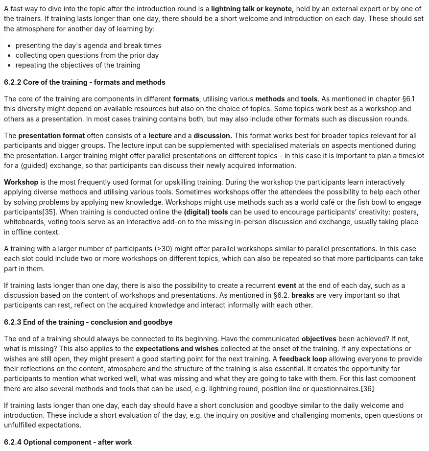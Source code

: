 A fast way to dive into the topic after the introduction round is a **lightning talk or keynote,** held by an external expert or by one of the trainers. If training lasts longer than one day, there should be a short welcome and introduction on each day. These should set the atmosphere for another day of learning by:

* presenting the day's agenda and break times
* collecting open questions from the prior day
* repeating the objectives of the training

**6.2.2 Core of the training - formats and methods**

The core of the training are components in different **formats**, utilising various **methods** and **tools**. As mentioned in chapter §6.1 this diversity might depend on available resources but also on the choice of topics. Some topics work best as a workshop and others as a presentation. In most cases training contains both, but may also include other formats such as discussion rounds.

The **presentation format** often consists of a **lecture** and a **discussion.** This format works best for broader topics relevant for all participants and bigger groups. The lecture input can be supplemented with specialised materials on aspects mentioned during the presentation. Larger training might offer parallel presentations on different topics - in this case it is important to plan a timeslot for a (guided) exchange, so that participants can discuss their newly acquired information.

**Workshop** is the most frequently used format for upskilling training. During the workshop the participants learn interactively applying diverse methods and utilising various tools. Sometimes workshops offer the attendees the possibility to help each other by solving problems by applying new knowledge. Workshops might use methods such as a world café or the fish bowl to engage participants\[35]. When training is conducted online the **(digital) tools** can be used to encourage participants’ creativity: posters, whiteboards, voting tools serve as an interactive add-on to the missing in-person discussion and exchange, usually taking place in offline context.

A training with a larger number of participants (>30) might offer parallel workshops similar to parallel presentations. In this case each slot could include two or more workshops on different topics, which can also be repeated so that more participants can take part in them.

If training lasts longer than one day, there is also the possibility to create a recurrent **event** at the end of each day, such as a discussion based on the content of workshops and presentations. As mentioned in §6.2. **breaks** are very important so that participants can rest, reflect on the acquired knowledge and interact informally with each other.

**6.2.3 End of the training - conclusion and goodbye**

The end of a training should always be connected to its beginning. Have the communicated **objectives** been achieved? If not, what is missing? This also applies to the **expectations and wishes** collected at the onset of the training. If any expectations or wishes are still open, they might present a good starting point for the next training. A **feedback loop** allowing everyone to provide their reflections on the content, atmosphere and the structure of the training is also essential. It creates the opportunity for participants to mention what worked well, what was missing and what they are going to take with them. For this last component there are also several methods and tools that can be used, e.g. lightning round, position line or questionnaires.\[36]

If training lasts longer than one day, each day should have a short conclusion and goodbye similar to the daily welcome and introduction. These include a short evaluation of the day, e.g. the inquiry on positive and challenging moments, open questions or unfulfilled expectations.

**6.2.4 Optional component - after work**
